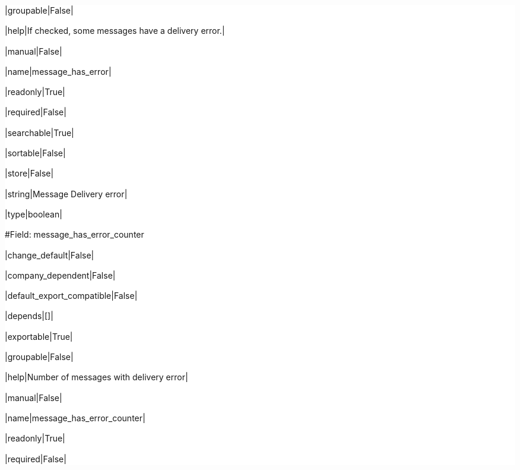 |groupable|False|

|help|If checked, some messages have a delivery error.|

|manual|False|

|name|message_has_error|

|readonly|True|

|required|False|

|searchable|True|

|sortable|False|

|store|False|

|string|Message Delivery error|

|type|boolean|

#Field: message_has_error_counter

|change_default|False|

|company_dependent|False|

|default_export_compatible|False|

|depends|[]|

|exportable|True|

|groupable|False|

|help|Number of messages with delivery error|

|manual|False|

|name|message_has_error_counter|

|readonly|True|

|required|False|
